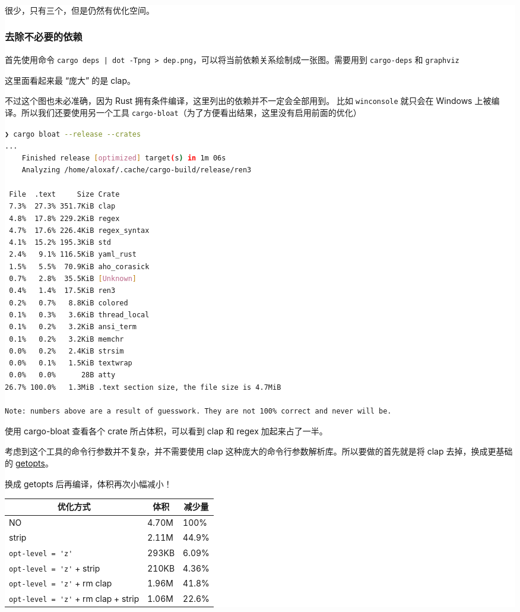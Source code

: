 很少，只有三个，但是仍然有优化空间。

### 去除不必要的依赖

首先使用命令 `cargo deps | dot -Tpng > dep.png`，可以将当前依赖关系绘制成一张图。需要用到 `cargo-deps` 和 `graphviz`

这里面看起来最 “庞大” 的是 clap。

不过这个图也未必准确，因为 Rust 拥有条件编译，这里列出的依赖并不一定会全部用到。
比如 `winconsole` 就只会在 Windows 上被编译。所以我们还要使用另一个工具 `cargo-bloat`（为了方便看出结果，这里没有启用前面的优化）

```bash
❯ cargo bloat --release --crates
...
    Finished release [optimized] target(s) in 1m 06s
    Analyzing /home/aloxaf/.cache/cargo-build/release/ren3

 File  .text     Size Crate
 7.3%  27.3% 351.7KiB clap
 4.8%  17.8% 229.2KiB regex
 4.7%  17.6% 226.4KiB regex_syntax
 4.1%  15.2% 195.3KiB std
 2.4%   9.1% 116.5KiB yaml_rust
 1.5%   5.5%  70.9KiB aho_corasick
 0.7%   2.8%  35.5KiB [Unknown]
 0.4%   1.4%  17.5KiB ren3
 0.2%   0.7%   8.8KiB colored
 0.1%   0.3%   3.6KiB thread_local
 0.1%   0.2%   3.2KiB ansi_term
 0.1%   0.2%   3.2KiB memchr
 0.0%   0.2%   2.4KiB strsim
 0.0%   0.1%   1.5KiB textwrap
 0.0%   0.0%      28B atty
26.7% 100.0%   1.3MiB .text section size, the file size is 4.7MiB

Note: numbers above are a result of guesswork. They are not 100% correct and never will be.
```

使用 cargo-bloat 查看各个 crate 所占体积，可以看到 clap 和 regex 加起来占了一半。

考虑到这个工具的命令行参数并不复杂，并不需要使用 clap 这种庞大的命令行参数解析库。所以要做的首先就是将 clap 去掉，换成更基础的 [getopts]。

[getopts]: https://crates.io/crates/getopts

换成 getopts 后再编译，体积再次小幅减小！

| 优化方式                            | 体积  | 减少量 |
| ----------------------------------- | ----- | ------ |
| NO                                  | 4.70M | 100%   |
| strip                               | 2.11M | 44.9%  |
| `opt-level = 'z'`                   | 293KB | 6.09%  |
| `opt-level = 'z'` + strip           | 210KB | 4.36%  |
| `opt-level = 'z'` + rm clap         | 1.96M | 41.8%  |
| `opt-level = 'z'` + rm clap + strip | 1.06M | 22.6%  |


[min-sized-rust]: https://github.com/johnthagen/min-sized-rust
[ren3]: https://github.com/Aloxaf/ren3/
[默认的 release 优化等级为 3]: https://doc.rust-lang.org/cargo/reference/manifest.html#the-profile-sections
[imageproc#344]: https://github.com/image-rs/imageproc/issues/344
[features 列表]: https://github.com/rust-lang/regex/blob/master/Cargo.toml#L37-L105
[Xargo]: https://github.com/japaric/xargo
[知识共享署名-非商业性使用 4.0 国际许可协议]: https://creativecommons.org/licenses/by-nc-nd/4.0/